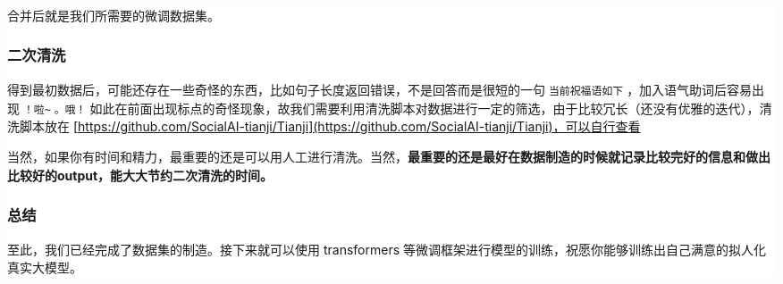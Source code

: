 
合并后就是我们所需要的微调数据集。

### 二次清洗

得到最初数据后，可能还存在一些奇怪的东西，比如句子长度返回错误，不是回答而是很短的一句 `当前祝福语如下` ，加入语气助词后容易出现 `！啦~` `。哦！` 如此在前面出现标点的奇怪现象，故我们需要利用清洗脚本对数据进行一定的筛选，由于比较冗长（还没有优雅的迭代），清洗脚本放在 [https://github.com/SocialAI-tianji/Tianji](https://github.com/SocialAI-tianji/Tianji)，可以自行查看

当然，如果你有时间和精力，最重要的还是可以用人工进行清洗。当然，**最重要的还是最好在数据制造的时候就记录比较完好的信息和做出比较好的output，能大大节约二次清洗的时间。**

### 总结

至此，我们已经完成了数据集的制造。接下来就可以使用 transformers 等微调框架进行模型的训练，祝愿你能够训练出自己满意的拟人化真实大模型。
